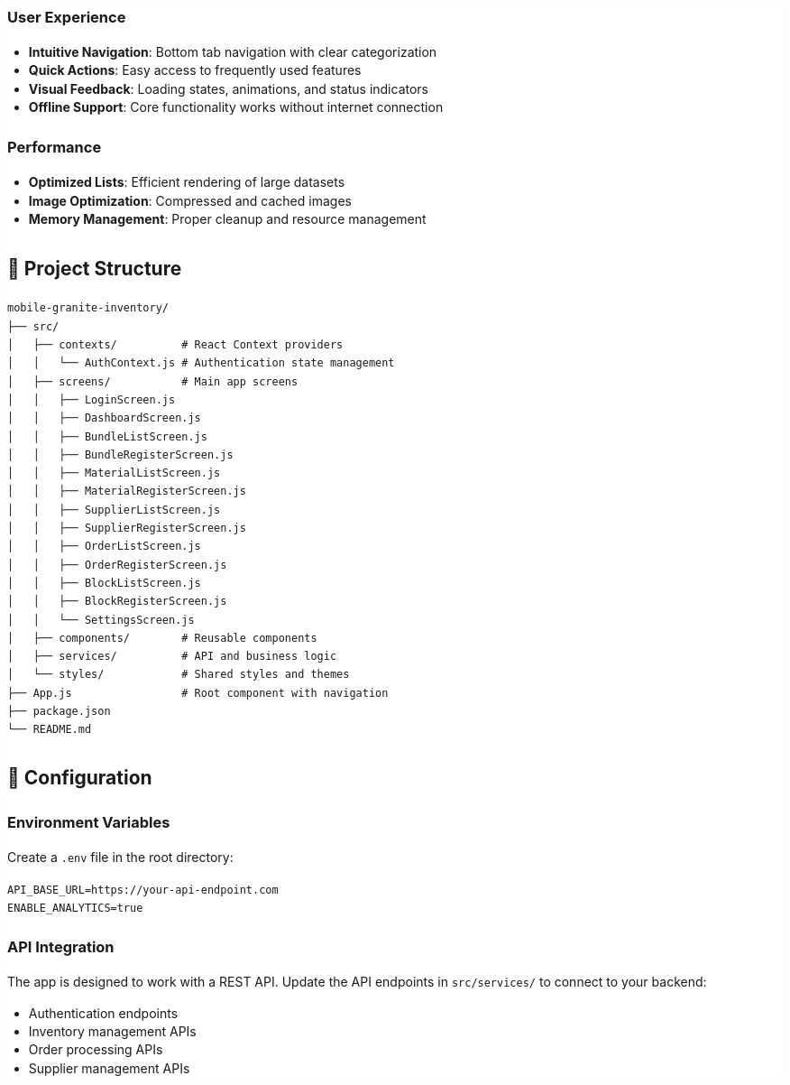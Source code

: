 ### User Experience
- **Intuitive Navigation**: Bottom tab navigation with clear categorization
- **Quick Actions**: Easy access to frequently used features
- **Visual Feedback**: Loading states, animations, and status indicators
- **Offline Support**: Core functionality works without internet connection

### Performance
- **Optimized Lists**: Efficient rendering of large datasets
- **Image Optimization**: Compressed and cached images
- **Memory Management**: Proper cleanup and resource management

## 📁 Project Structure

```
mobile-granite-inventory/
├── src/
│   ├── contexts/          # React Context providers
│   │   └── AuthContext.js # Authentication state management
│   ├── screens/           # Main app screens
│   │   ├── LoginScreen.js
│   │   ├── DashboardScreen.js
│   │   ├── BundleListScreen.js
│   │   ├── BundleRegisterScreen.js
│   │   ├── MaterialListScreen.js
│   │   ├── MaterialRegisterScreen.js
│   │   ├── SupplierListScreen.js
│   │   ├── SupplierRegisterScreen.js
│   │   ├── OrderListScreen.js
│   │   ├── OrderRegisterScreen.js
│   │   ├── BlockListScreen.js
│   │   ├── BlockRegisterScreen.js
│   │   └── SettingsScreen.js
│   ├── components/        # Reusable components
│   ├── services/          # API and business logic
│   └── styles/            # Shared styles and themes
├── App.js                 # Root component with navigation
├── package.json
└── README.md
```

## 🔧 Configuration

### Environment Variables
Create a `.env` file in the root directory:
```
API_BASE_URL=https://your-api-endpoint.com
ENABLE_ANALYTICS=true
```

### API Integration
The app is designed to work with a REST API. Update the API endpoints in `src/services/` to connect to your backend:
- Authentication endpoints
- Inventory management APIs
- Order processing APIs
- Supplier management APIs
